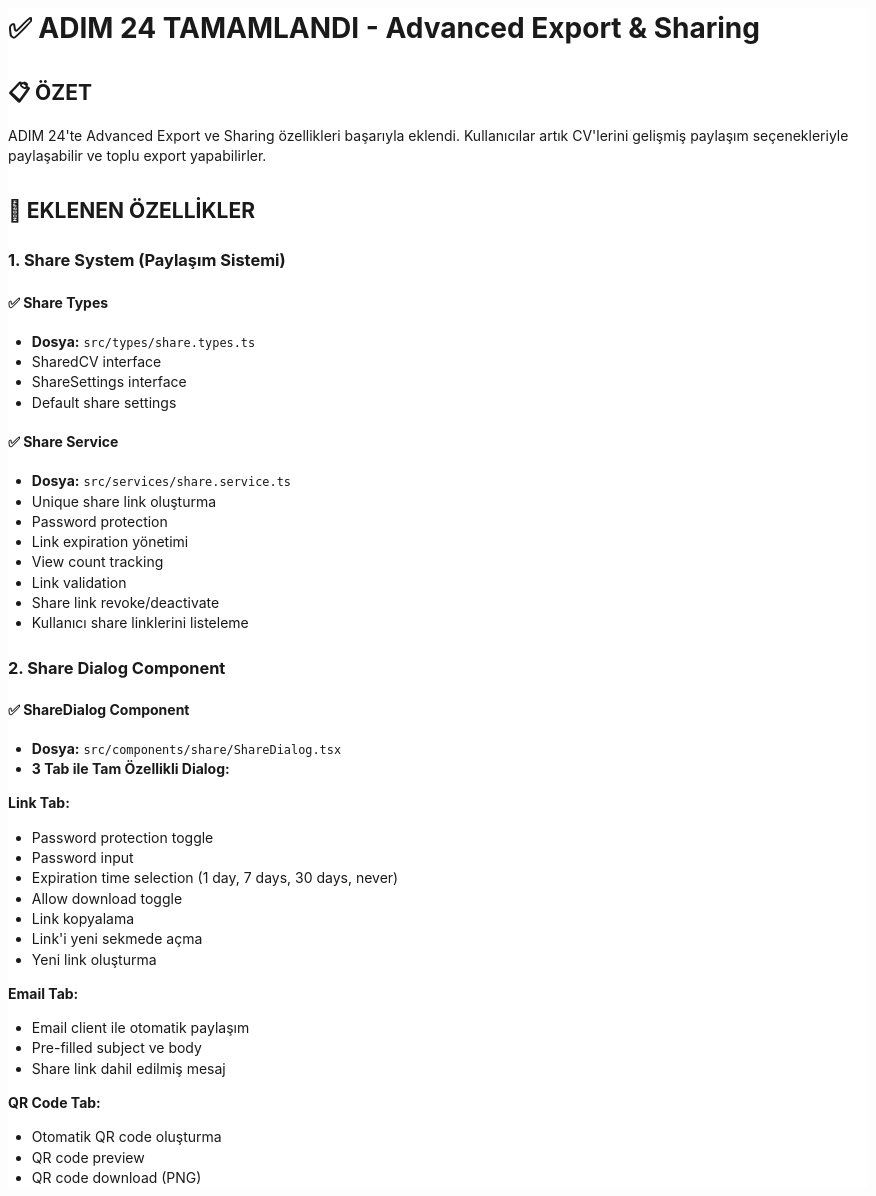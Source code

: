 # ✅ ADIM 24 TAMAMLANDI - Advanced Export & Sharing

## 📋 ÖZET

ADIM 24'te Advanced Export ve Sharing özellikleri başarıyla eklendi. Kullanıcılar artık CV'lerini gelişmiş paylaşım seçenekleriyle paylaşabilir ve toplu export yapabilirler.

## 🎯 EKLENEN ÖZELLİKLER

### 1. Share System (Paylaşım Sistemi)

#### ✅ Share Types
- **Dosya:** `src/types/share.types.ts`
- SharedCV interface
- ShareSettings interface
- Default share settings

#### ✅ Share Service
- **Dosya:** `src/services/share.service.ts`
- Unique share link oluşturma
- Password protection
- Link expiration yönetimi
- View count tracking
- Link validation
- Share link revoke/deactivate
- Kullanıcı share linklerini listeleme

### 2. Share Dialog Component

#### ✅ ShareDialog Component
- **Dosya:** `src/components/share/ShareDialog.tsx`
- **3 Tab ile Tam Özellikli Dialog:**

**Link Tab:**
- Password protection toggle
- Password input
- Expiration time selection (1 day, 7 days, 30 days, never)
- Allow download toggle
- Link kopyalama
- Link'i yeni sekmede açma
- Yeni link oluşturma

**Email Tab:**
- Email client ile otomatik paylaşım
- Pre-filled subject ve body
- Share link dahil edilmiş mesaj

**QR Code Tab:**
- Otomatik QR code oluşturma
- QR code preview
- QR code download (PNG)
